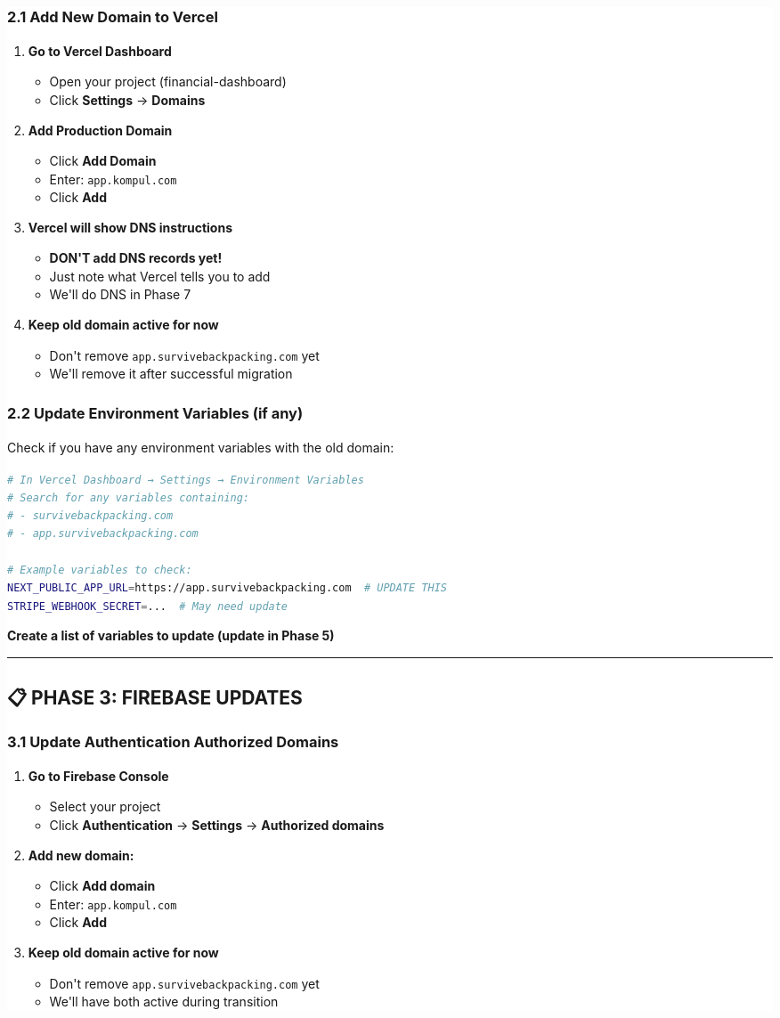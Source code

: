 ### **2.1 Add New Domain to Vercel**

1. **Go to Vercel Dashboard**
   - Open your project (financial-dashboard)
   - Click **Settings** → **Domains**

2. **Add Production Domain**
   - Click **Add Domain**
   - Enter: `app.kompul.com`
   - Click **Add**

3. **Vercel will show DNS instructions**
   - **DON'T add DNS records yet!**
   - Just note what Vercel tells you to add
   - We'll do DNS in Phase 7

4. **Keep old domain active for now**
   - Don't remove `app.survivebackpacking.com` yet
   - We'll remove it after successful migration

### **2.2 Update Environment Variables (if any)**

Check if you have any environment variables with the old domain:

```bash
# In Vercel Dashboard → Settings → Environment Variables
# Search for any variables containing:
# - survivebackpacking.com
# - app.survivebackpacking.com

# Example variables to check:
NEXT_PUBLIC_APP_URL=https://app.survivebackpacking.com  # UPDATE THIS
STRIPE_WEBHOOK_SECRET=...  # May need update
```

**Create a list of variables to update (update in Phase 5)**

---

## 📋 **PHASE 3: FIREBASE UPDATES**

### **3.1 Update Authentication Authorized Domains**

1. **Go to Firebase Console**
   - Select your project
   - Click **Authentication** → **Settings** → **Authorized domains**

2. **Add new domain:**
   - Click **Add domain**
   - Enter: `app.kompul.com`
   - Click **Add**

3. **Keep old domain active for now**
   - Don't remove `app.survivebackpacking.com` yet
   - We'll have both active during transition
